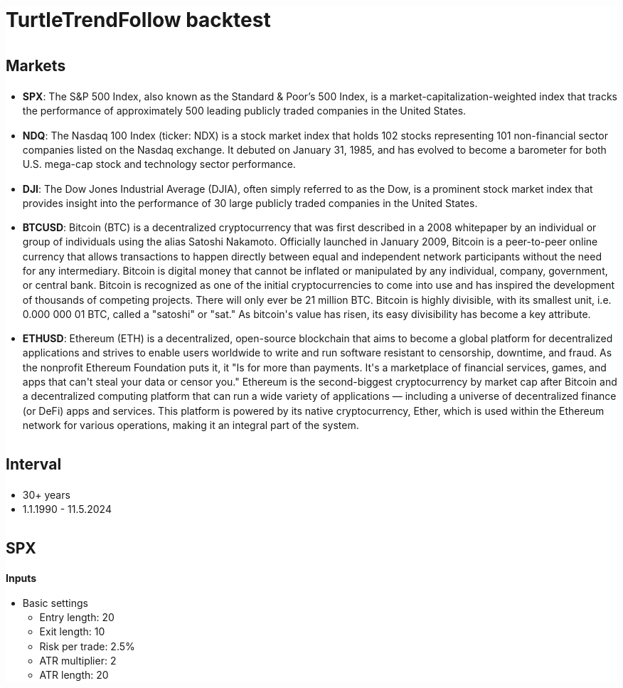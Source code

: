 # TurtleTrendFollow backtest

## Markets
* **SPX**: The S&P 500 Index, also known as the Standard & Poor’s 500 Index, is a market-capitalization-weighted index that tracks the performance of approximately 500 leading publicly traded companies in the United States. 

* **NDQ**: The Nasdaq 100 Index (ticker: NDX) is a stock market index that holds 102 stocks representing 101 non-financial sector companies listed on the Nasdaq exchange. It debuted on January 31, 1985, and has evolved to become a barometer for both U.S. mega-cap stock and technology sector performance.

* **DJI**: The Dow Jones Industrial Average (DJIA), often simply referred to as the Dow, is a prominent stock market index that provides insight into the performance of 30 large publicly traded companies in the United States.

* **BTCUSD**: Bitcoin (BTC) is a decentralized cryptocurrency that was first described in a 2008 whitepaper by an individual or group of individuals using the alias Satoshi Nakamoto. Officially launched in January 2009, Bitcoin is a peer-to-peer online currency that allows transactions to happen directly between equal and independent network participants without the need for any intermediary. Bitcoin is digital money that cannot be inflated or manipulated by any individual, company, government, or central bank. Bitcoin is recognized as one of the initial cryptocurrencies to come into use and has inspired the development of thousands of competing projects. There will only ever be 21 million BTC. Bitcoin is highly divisible, with its smallest unit, i.e. 0.000 000 01 BTC, called a "satoshi" or "sat." As bitcoin's value has risen, its easy divisibility has become a key attribute.

* **ETHUSD**: Ethereum (ETH) is a decentralized, open-source blockchain that aims to become a global platform for decentralized applications and strives to enable users worldwide to write and run software resistant to censorship, downtime, and fraud. As the nonprofit Ethereum Foundation puts it, it "Is for more than payments. It's a marketplace of financial services, games, and apps that can't steal your data or censor you." Ethereum is the second-biggest cryptocurrency by market cap after Bitcoin and a decentralized computing platform that can run a wide variety of applications — including a universe of decentralized finance (or DeFi) apps and services. This platform is powered by its native cryptocurrency, Ether, which is used within the Ethereum network for various operations, making it an integral part of the system.


## Interval
- 30+ years
- 1.1.1990 - 11.5.2024

## SPX

**Inputs**
- Basic settings
    - Entry length: 20
    - Exit length: 10
    - Risk per trade: 2.5%
    - ATR multiplier: 2
    - ATR length: 20
